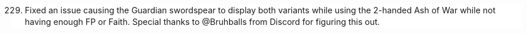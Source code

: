 229. Fixed an issue causing the Guardian swordspear to display both variants while using the 2-handed Ash of War while not having enough FP or Faith. Special thanks to @Bruhballs from Discord for figuring this out.
